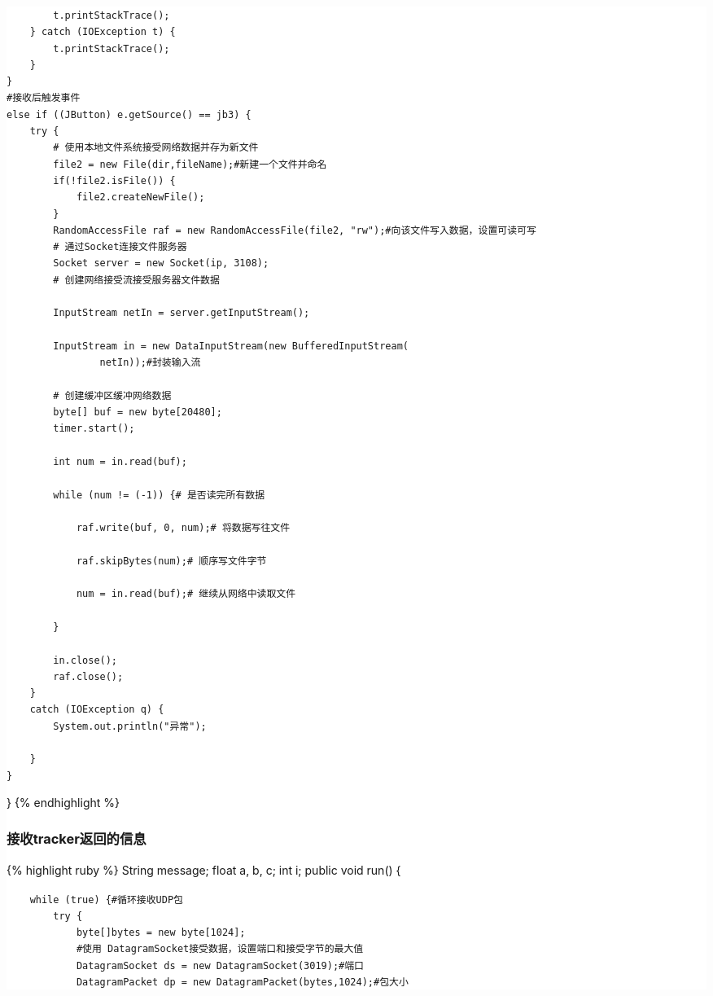             t.printStackTrace();
        } catch (IOException t) {
            t.printStackTrace();
        }
    }
    #接收后触发事件
    else if ((JButton) e.getSource() == jb3) {
        try {
            # 使用本地文件系统接受网络数据并存为新文件
            file2 = new File(dir,fileName);#新建一个文件并命名
            if(!file2.isFile()) {
                file2.createNewFile();
            }
            RandomAccessFile raf = new RandomAccessFile(file2, "rw");#向该文件写入数据，设置可读可写
            # 通过Socket连接文件服务器
            Socket server = new Socket(ip, 3108);
            # 创建网络接受流接受服务器文件数据

            InputStream netIn = server.getInputStream();

            InputStream in = new DataInputStream(new BufferedInputStream(
                    netIn));#封装输入流

            # 创建缓冲区缓冲网络数据
            byte[] buf = new byte[20480];
            timer.start();

            int num = in.read(buf);

            while (num != (-1)) {# 是否读完所有数据

                raf.write(buf, 0, num);# 将数据写往文件

                raf.skipBytes(num);# 顺序写文件字节

                num = in.read(buf);# 继续从网络中读取文件

            }

            in.close();
            raf.close();
        }
        catch (IOException q) {
            System.out.println("异常");

        }
    }
}
{% endhighlight %}
### 接收tracker返回的信息
{% highlight ruby %}
    String message;
    float a, b, c;
    int i;
    public void run() {

        while (true) {#循环接收UDP包
            try {
                byte[]bytes = new byte[1024];
                #使用 DatagramSocket接受数据，设置端口和接受字节的最大值
                DatagramSocket ds = new DatagramSocket(3019);#端口
                DatagramPacket dp = new DatagramPacket(bytes,1024);#包大小

[source]: https://github.com/cguLing/2020-7-5